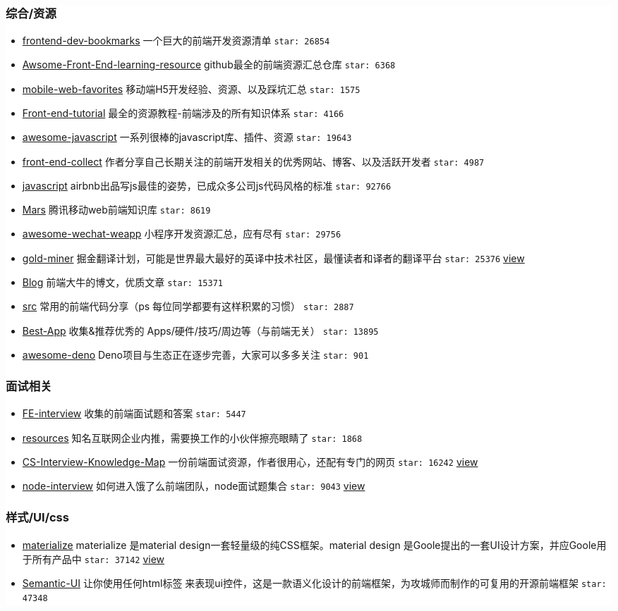 ### 综合/资源

- [frontend-dev-bookmarks](https://github.com/dypsilon/frontend-dev-bookmarks) 一个巨大的前端开发资源清单  `star: 26854`    

- [Awsome-Front-End-learning-resource](https://github.com/helloqingfeng/Awsome-Front-End-learning-resource) github最全的前端资源汇总仓库  `star: 6368`    

- [mobile-web-favorites](https://github.com/hoosin/mobile-web-favorites) 移动端H5开发经验、资源、以及踩坑汇总  `star: 1575`    

- [Front-end-tutorial](https://github.com/AutumnsWind/Front-end-tutorial) 最全的资源教程-前端涉及的所有知识体系  `star: 4166`    

- [awesome-javascript](https://github.com/sorrycc/awesome-javascript) 一系列很棒的javascript库、插件、资源  `star: 19643`    

- [front-end-collect](https://github.com/foru17/front-end-collect) 作者分享自己长期关注的前端开发相关的优秀网站、博客、以及活跃开发者  `star: 4987`    

- [javascript](https://github.com/airbnb/javascript) airbnb出品写js最佳的姿势，已成众多公司js代码风格的标准  `star: 92766`    

- [Mars](https://github.com/AlloyTeam/Mars) 腾讯移动web前端知识库  `star: 8619`    

- [awesome-wechat-weapp](https://github.com/justjavac/awesome-wechat-weapp) 小程序开发资源汇总，应有尽有  `star: 29756`    

- [gold-miner](https://github.com/xitu/gold-miner) 掘金翻译计划，可能是世界最大最好的英译中技术社区，最懂读者和译者的翻译平台  `star: 25376` [view](https://juejin.im/tag/掘金翻译计)   

- [Blog](https://github.com/mqyqingfeng/Blog) 前端大牛的博文，优质文章  `star: 15371`    

- [src](https://github.com/jsfront/src) 常用的前端代码分享（ps 每位同学都要有这样积累的习惯）  `star: 2887`    

- [Best-App](https://github.com/hzlzh/Best-App) 收集&推荐优秀的 Apps/硬件/技巧/周边等（与前端无关）  `star: 13895`    

- [awesome-deno](https://github.com/denolib/awesome-deno) Deno项目与生态正在逐步完善，大家可以多多关注  `star: 901`    

### 面试相关

- [FE-interview](https://github.com/qiu-deqing/FE-interview) 收集的前端面试题和答案  `star: 5447`    

- [resources](https://github.com/BestDingSheng/resources) 知名互联网企业内推，需要换工作的小伙伴擦亮眼睛了  `star: 1868`    

- [CS-Interview-Knowledge-Map](https://github.com/InterviewMap/CS-Interview-Knowledge-Map) 一份前端面试资源，作者很用心，还配有专门的网页  `star: 16242` [view](https://yuchengkai.cn/docs/zh/)   

- [node-interview](https://github.com/ElemeFE/node-interview) 如何进入饿了么前端团队，node面试题集合  `star: 9043` [view](https://elemefe.github.io/node-interview/#/sections/zh-cn/)   

### 样式/UI/css

- [materialize](https://github.com/Dogfalo/materialize) materialize 是material design一套轻量级的纯CSS框架。material design 是Goole提出的一套UI设计方案，并应Goole用于所有产品中  `star: 37142` [view](https://materializecss.com)   

- [Semantic-UI](https://github.com/Semantic-Org/Semantic-UI) 让你使用任何html标签 来表现ui控件，这是一款语义化设计的前端框架，为攻城师而制作的可复用的开源前端框架  `star: 47348`    
